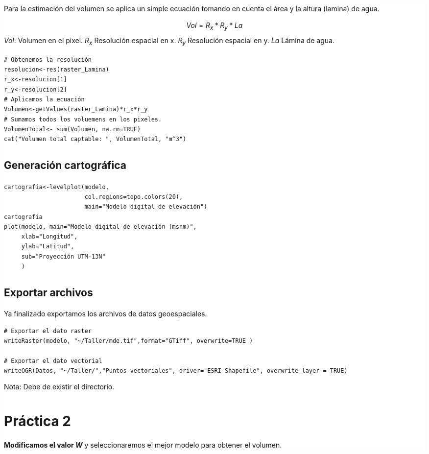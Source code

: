 Para la estimación del volumen se aplica un simple ecuación tomando en cuenta el área y la altura (lamina) de agua.

$$Vol= R_x * R_y * La$$
$Vol$: Volumen en el pixel.
$R_x$ Resolución espacial en x.
$R_y$ Resolución espacial en y.
$La$ Lámina de agua.  

```{r}
# Obtenemos la resolución
resolucion<-res(raster_Lamina)
r_x<-resolucion[1]
r_y<-resolucion[2]
# Aplicamos la ecuación
Volumen<-getValues(raster_Lamina)*r_x*r_y
# Sumamos todos los voluemens en los pixeles.
VolumenTotal<- sum(Volumen, na.rm=TRUE)
cat("Volumen total captable: ", VolumenTotal, "m^3")
```



## Generación cartográfica

```{r}
cartografia<-levelplot(modelo,
                       col.regions=topo.colors(20),
                       main="Modelo digital de elevación")
cartografia
plot(modelo, main="Modelo digital de elevación (msnm)",
     xlab="Longitud",
     ylab="Latitud",
     sub="Proyección UTM-13N"
     )

```

## Exportar archivos
Ya finalizado exportamos los archivos de datos geoespaciales.

```{r}
# Exportar el dato raster
writeRaster(modelo, "~/Taller/mde.tif",format="GTiff", overwrite=TRUE )

# Exportar el dato vectorial
writeOGR(Datos, "~/Taller/","Puntos vectoriales", driver="ESRI Shapefile", overwrite_layer = TRUE)
```

Nota: Debe de existir el directorio. 






# Práctica 2
**Modificamos el valor *W*** y seleccionaremos el mejor modelo para obtener el volumen. 
